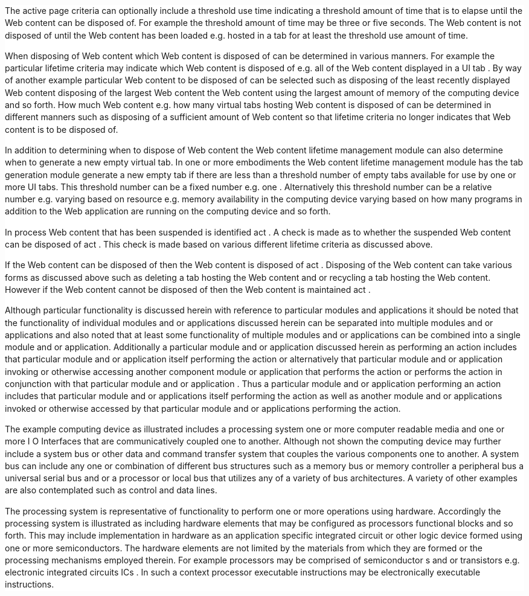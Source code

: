 The active page criteria can optionally include a threshold use time indicating a threshold amount of time that is to elapse until the Web content can be disposed of. For example the threshold amount of time may be three or five seconds. The Web content is not disposed of until the Web content has been loaded e.g. hosted in a tab for at least the threshold use amount of time.

When disposing of Web content which Web content is disposed of can be determined in various manners. For example the particular lifetime criteria may indicate which Web content is disposed of e.g. all of the Web content displayed in a UI tab . By way of another example particular Web content to be disposed of can be selected such as disposing of the least recently displayed Web content disposing of the largest Web content the Web content using the largest amount of memory of the computing device and so forth. How much Web content e.g. how many virtual tabs hosting Web content is disposed of can be determined in different manners such as disposing of a sufficient amount of Web content so that lifetime criteria no longer indicates that Web content is to be disposed of.

In addition to determining when to dispose of Web content the Web content lifetime management module can also determine when to generate a new empty virtual tab. In one or more embodiments the Web content lifetime management module has the tab generation module generate a new empty tab if there are less than a threshold number of empty tabs available for use by one or more UI tabs. This threshold number can be a fixed number e.g. one . Alternatively this threshold number can be a relative number e.g. varying based on resource e.g. memory availability in the computing device varying based on how many programs in addition to the Web application are running on the computing device and so forth.

In process Web content that has been suspended is identified act . A check is made as to whether the suspended Web content can be disposed of act . This check is made based on various different lifetime criteria as discussed above.

If the Web content can be disposed of then the Web content is disposed of act . Disposing of the Web content can take various forms as discussed above such as deleting a tab hosting the Web content and or recycling a tab hosting the Web content. However if the Web content cannot be disposed of then the Web content is maintained act .

Although particular functionality is discussed herein with reference to particular modules and applications it should be noted that the functionality of individual modules and or applications discussed herein can be separated into multiple modules and or applications and also noted that at least some functionality of multiple modules and or applications can be combined into a single module and or application. Additionally a particular module and or application discussed herein as performing an action includes that particular module and or application itself performing the action or alternatively that particular module and or application invoking or otherwise accessing another component module or application that performs the action or performs the action in conjunction with that particular module and or application . Thus a particular module and or application performing an action includes that particular module and or applications itself performing the action as well as another module and or applications invoked or otherwise accessed by that particular module and or applications performing the action.

The example computing device as illustrated includes a processing system one or more computer readable media and one or more I O Interfaces that are communicatively coupled one to another. Although not shown the computing device may further include a system bus or other data and command transfer system that couples the various components one to another. A system bus can include any one or combination of different bus structures such as a memory bus or memory controller a peripheral bus a universal serial bus and or a processor or local bus that utilizes any of a variety of bus architectures. A variety of other examples are also contemplated such as control and data lines.

The processing system is representative of functionality to perform one or more operations using hardware. Accordingly the processing system is illustrated as including hardware elements that may be configured as processors functional blocks and so forth. This may include implementation in hardware as an application specific integrated circuit or other logic device formed using one or more semiconductors. The hardware elements are not limited by the materials from which they are formed or the processing mechanisms employed therein. For example processors may be comprised of semiconductor s and or transistors e.g. electronic integrated circuits ICs . In such a context processor executable instructions may be electronically executable instructions.
